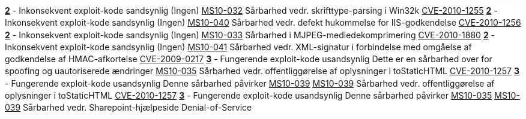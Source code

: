 <td><a href="http://technet.microsoft.com/en-us/security/cc998259.aspx"><strong>2</strong></a> - Inkonsekvent exploit-kode sandsynlig</td>
<td>(Ingen)</td>
</tr>
<tr class="even">
<td><a href="http://go.microsoft.com/fwlink/?linkid=184917">MS10-032</a></td>
<td>Sårbarhed vedr. skrifttype-parsing i Win32k</td>
<td><a href="http://www.cve.mitre.org/cgi-bin/cvename.cgi?name=cve-2010-1255">CVE-2010-1255</a></td>
<td><a href="http://technet.microsoft.com/en-us/security/cc998259.aspx"><strong>2</strong></a> - Inkonsekvent exploit-kode sandsynlig</td>
<td>(Ingen)</td>
</tr>
<tr class="odd">
<td><a href="http://go.microsoft.com/fwlink/?linkid=191788">MS10-040</a></td>
<td>Sårbarhed vedr. defekt hukommelse for IIS-godkendelse</td>
<td><a href="http://www.cve.mitre.org/cgi-bin/cvename.cgi?name=cve-2010-1256">CVE-2010-1256</a></td>
<td><a href="http://technet.microsoft.com/en-us/security/cc998259.aspx"><strong>2</strong></a> - Inkonsekvent exploit-kode sandsynlig</td>
<td>(Ingen)</td>
</tr>
<tr class="even">
<td><a href="http://go.microsoft.com/fwlink/?linkid=191065">MS10-033</a></td>
<td>Sårbarhed i MJPEG-mediedekomprimering</td>
<td><a href="http://www.cve.mitre.org/cgi-bin/cvename.cgi?name=cve-2010-1880">CVE-2010-1880</a></td>
<td><a href="http://technet.microsoft.com/en-us/security/cc998259.aspx"><strong>2</strong></a> - Inkonsekvent exploit-kode sandsynlig</td>
<td>(Ingen)</td>
</tr>
<tr class="odd">
<td><a href="http://go.microsoft.com/fwlink/?linkid=185042">MS10-041</a></td>
<td>Sårbarhed vedr. XML-signatur i forbindelse med omgåelse af godkendelse af HMAC-afkortelse</td>
<td><a href="http://www.cve.mitre.org/cgi-bin/cvename.cgi?name=cve-2009-0217">CVE-2009-0217</a></td>
<td><a href="http://technet.microsoft.com/en-us/security/cc998259.aspx"><strong>3</strong></a> - Fungerende exploit-kode usandsynlig</td>
<td>Dette er en sårbarhed over for spoofing og uautoriserede ændringer</td>
</tr>
<tr class="even">
<td><a href="http://go.microsoft.com/fwlink/?linkid=190898">MS10-035</a></td>
<td>Sårbarhed vedr. offentliggørelse af oplysninger i toStaticHTML</td>
<td><a href="http://www.cve.mitre.org/cgi-bin/cvename.cgi?name=cve-2010-1257">CVE-2010-1257</a></td>
<td><a href="http://technet.microsoft.com/en-us/security/cc998259.aspx"><strong>3</strong></a> - Fungerende exploit-kode usandsynlig</td>
<td>Denne sårbarhed påvirker <a href="http://go.microsoft.com/fwlink/?linkid=191905">MS10-039</a></td>
</tr>
<tr class="odd">
<td><a href="http://go.microsoft.com/fwlink/?linkid=191905">MS10-039</a></td>
<td>Sårbarhed vedr. offentliggørelse af oplysninger i toStaticHTML</td>
<td><a href="http://www.cve.mitre.org/cgi-bin/cvename.cgi?name=cve-2010-1257">CVE-2010-1257</a></td>
<td><a href="http://technet.microsoft.com/en-us/security/cc998259.aspx"><strong>3</strong></a> - Fungerende exploit-kode usandsynlig</td>
<td>Denne sårbarhed påvirker <a href="http://go.microsoft.com/fwlink/?linkid=190898">MS10-035</a></td>
</tr>
<tr class="even">
<td><a href="http://go.microsoft.com/fwlink/?linkid=191905">MS10-039</a></td>
<td>Sårbarhed vedr. Sharepoint-hjælpeside Denial-of-Service</td>